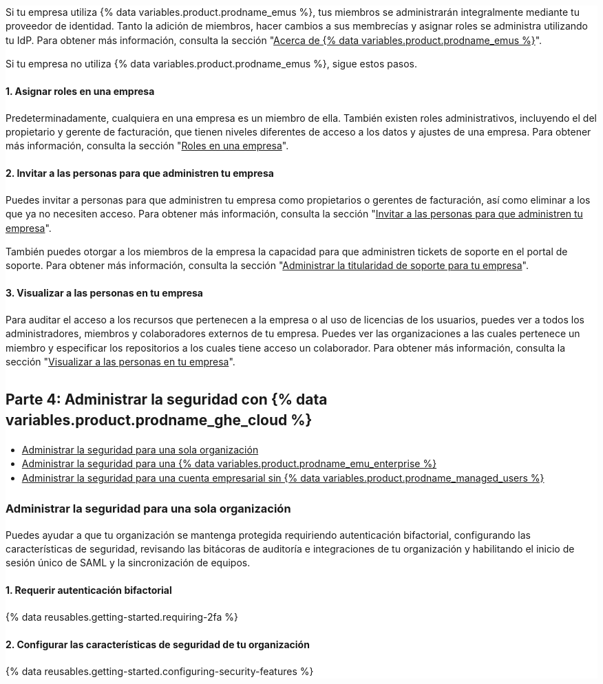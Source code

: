 Si tu empresa utiliza {% data variables.product.prodname_emus %}, tus miembros se administrarán integralmente mediante tu proveedor de identidad. Tanto la adición de miembros, hacer cambios a sus membrecías y asignar roles se administra utilizando tu IdP. Para obtener más información, consulta la sección "[Acerca de {% data variables.product.prodname_emus %}](/github/setting-up-and-managing-your-enterprise/managing-your-enterprise-users-with-your-identity-provider/about-enterprise-managed-users)".

Si tu empresa no utiliza {% data variables.product.prodname_emus %}, sigue estos pasos.

#### 1. Asignar roles en una empresa
Predeterminadamente, cualquiera en una empresa es un miembro de ella. También existen roles administrativos, incluyendo el del propietario y gerente de facturación, que tienen niveles diferentes de acceso a los datos y ajustes de una empresa. Para obtener más información, consulta la sección "[Roles en una empresa](/github/setting-up-and-managing-your-enterprise/managing-users-in-your-enterprise/roles-in-an-enterprise)".
#### 2. Invitar a las personas para que administren tu empresa
Puedes invitar a personas para que administren tu empresa como propietarios o gerentes de facturación, así como eliminar a los que ya no necesiten acceso. Para obtener más información, consulta la sección "[Invitar a las personas para que administren tu empresa](/github/setting-up-and-managing-your-enterprise/managing-users-in-your-enterprise/inviting-people-to-manage-your-enterprise)".

También puedes otorgar a los miembros de la empresa la capacidad para que administren tickets de soporte en el portal de soporte. Para obtener más información, consulta la sección "[Administrar la titularidad de soporte para tu empresa](/github/setting-up-and-managing-your-enterprise/managing-users-in-your-enterprise/managing-support-entitlements-for-your-enterprise)".
#### 3. Visualizar a las personas en tu empresa
Para auditar el acceso a los recursos que pertenecen a la empresa o al uso de licencias de los usuarios, puedes ver a todos los administradores, miembros y colaboradores externos de tu empresa. Puedes ver las organizaciones a las cuales pertenece un miembro y especificar los repositorios a los cuales tiene acceso un colaborador. Para obtener más información, consulta la sección "[Visualizar a las personas en tu empresa](/github/setting-up-and-managing-your-enterprise/managing-users-in-your-enterprise/viewing-people-in-your-enterprise)".

## Parte 4: Administrar la seguridad con {% data variables.product.prodname_ghe_cloud %}

* [Administrar la seguridad para una sola organización](#managing-security-for-a-single-organization)
* [Administrar la seguridad para una {% data variables.product.prodname_emu_enterprise %}](#managing-security-for-an-enterprise-with-managed-users)
* [Administrar la seguridad para una cuenta empresarial sin {% data variables.product.prodname_managed_users %}](#managing-security-for-an-enterprise-account-without-managed-users)

### Administrar la seguridad para una sola organización
Puedes ayudar a que tu organización se mantenga protegida requiriendo autenticación bifactorial, configurando las características de seguridad, revisando las bitácoras de auditoría e integraciones de tu organización y habilitando el inicio de sesión único de SAML y la sincronización de equipos.
#### 1. Requerir autenticación bifactorial
{% data reusables.getting-started.requiring-2fa %}
#### 2. Configurar las características de seguridad de tu organización
{% data reusables.getting-started.configuring-security-features %}
